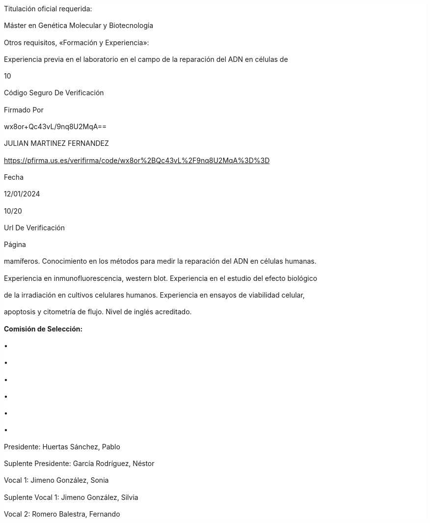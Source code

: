 Titulación oficial requerida:

Máster en Genética Molecular y Biotecnología

Otros requisitos, «Formación y Experiencia»:

Experiencia previa en el laboratorio en el campo de la reparación del ADN en células de

10

Código Seguro De Verificación

Firmado Por

wx8or+Qc43vL/9nq8U2MqA==

JULIAN MARTINEZ FERNANDEZ

<https://pfirma.us.es/verifirma/code/wx8or%2BQc43vL%2F9nq8U2MqA%3D%3D>

Fecha

12/01/2024

10/20

Url De Verificación

Página



<a name="br11"></a> 

mamíferos. Conocimiento en los métodos para medir la reparación del ADN en células humanas.

Experiencia en inmunofluorescencia, western blot. Experiencia en el estudio del efecto biológico

de la irradiación en cultivos celulares humanos. Experiencia en ensayos de viabilidad celular,

apoptosis y citometría de flujo. Nivel de inglés acreditado.

**Comisión de Selección:**

•

•

•

•

•

•

Presidente: Huertas Sánchez, Pablo

Suplente Presidente: García Rodríguez, Néstor

Vocal 1: Jimeno González, Sonia

Suplente Vocal 1: Jimeno González, Silvia

Vocal 2: Romero Balestra, Fernando

